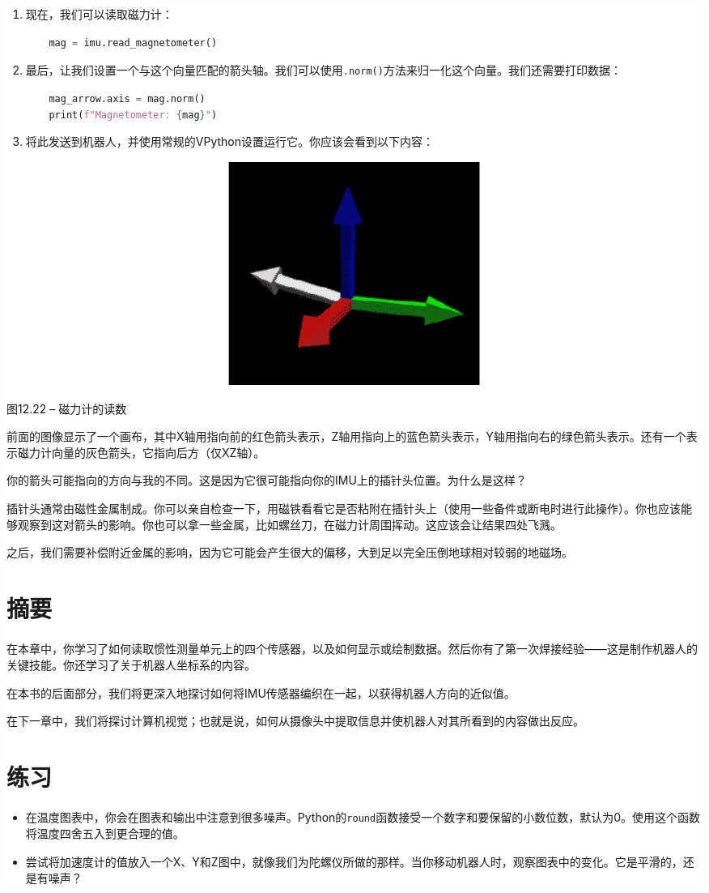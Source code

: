 1.  现在，我们可以读取磁力计：

    ```py
        mag = imu.read_magnetometer()
    ```

1.  最后，让我们设置一个与这个向量匹配的箭头轴。我们可以使用`.norm()`方法来归一化这个向量。我们还需要打印数据：

    ```py
        mag_arrow.axis = mag.norm()
        print(f"Magnetometer: {mag}")
    ```

1.  将此发送到机器人，并使用常规的VPython设置运行它。你应该会看到以下内容：

![图片](img/B15660_12_22.jpg)

图12.22 – 磁力计的读数

前面的图像显示了一个画布，其中X轴用指向前的红色箭头表示，Z轴用指向上的蓝色箭头表示，Y轴用指向右的绿色箭头表示。还有一个表示磁力计向量的灰色箭头，它指向后方（仅XZ轴）。

你的箭头可能指向的方向与我的不同。这是因为它很可能指向你的IMU上的插针头位置。为什么是这样？

插针头通常由磁性金属制成。你可以亲自检查一下，用磁铁看看它是否粘附在插针头上（使用一些备件或断电时进行此操作）。你也应该能够观察到这对箭头的影响。你也可以拿一些金属，比如螺丝刀，在磁力计周围挥动。这应该会让结果四处飞溅。

之后，我们需要补偿附近金属的影响，因为它可能会产生很大的偏移，大到足以完全压倒地球相对较弱的地磁场。

# 摘要

在本章中，你学习了如何读取惯性测量单元上的四个传感器，以及如何显示或绘制数据。然后你有了第一次焊接经验——这是制作机器人的关键技能。你还学习了关于机器人坐标系的内容。

在本书的后面部分，我们将更深入地探讨如何将IMU传感器编织在一起，以获得机器人方向的近似值。

在下一章中，我们将探讨计算机视觉；也就是说，如何从摄像头中提取信息并使机器人对其所看到的内容做出反应。

# 练习

+   在温度图表中，你会在图表和输出中注意到很多噪声。Python的`round`函数接受一个数字和要保留的小数位数，默认为0。使用这个函数将温度四舍五入到更合理的值。

+   尝试将加速度计的值放入一个X、Y和Z图中，就像我们为陀螺仪所做的那样。当你移动机器人时，观察图表中的变化。它是平滑的，还是有噪声？
